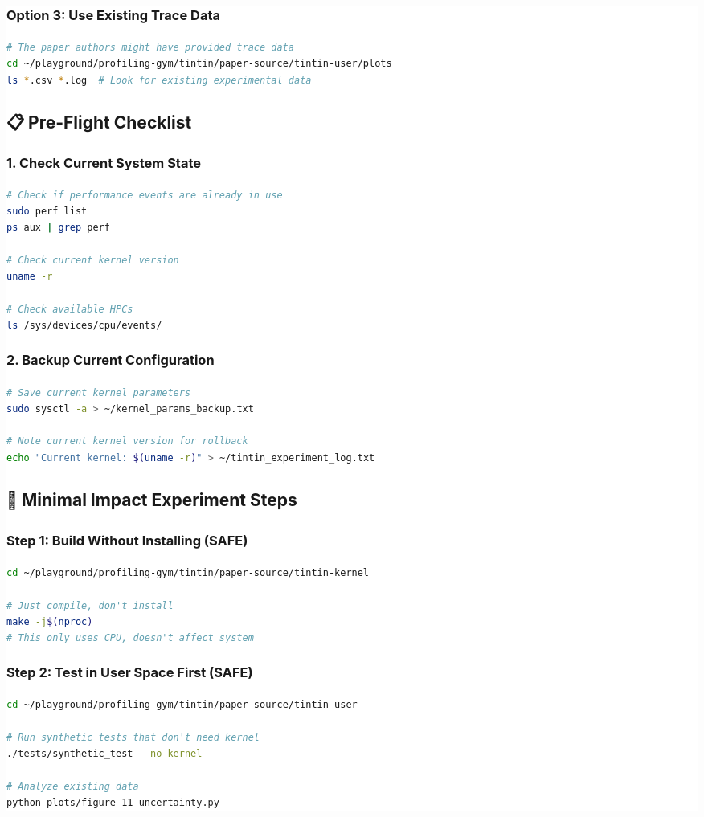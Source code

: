 ### Option 3: Use Existing Trace Data
```bash
# The paper authors might have provided trace data
cd ~/playground/profiling-gym/tintin/paper-source/tintin-user/plots
ls *.csv *.log  # Look for existing experimental data
```

## 📋 Pre-Flight Checklist

### 1. Check Current System State
```bash
# Check if performance events are already in use
sudo perf list
ps aux | grep perf

# Check current kernel version
uname -r

# Check available HPCs
ls /sys/devices/cpu/events/
```

### 2. Backup Current Configuration
```bash
# Save current kernel parameters
sudo sysctl -a > ~/kernel_params_backup.txt

# Note current kernel version for rollback
echo "Current kernel: $(uname -r)" > ~/tintin_experiment_log.txt
```

## 🚀 Minimal Impact Experiment Steps

### Step 1: Build Without Installing (SAFE)
```bash
cd ~/playground/profiling-gym/tintin/paper-source/tintin-kernel

# Just compile, don't install
make -j$(nproc) 
# This only uses CPU, doesn't affect system
```

### Step 2: Test in User Space First (SAFE)
```bash
cd ~/playground/profiling-gym/tintin/paper-source/tintin-user

# Run synthetic tests that don't need kernel
./tests/synthetic_test --no-kernel

# Analyze existing data
python plots/figure-11-uncertainty.py
```
